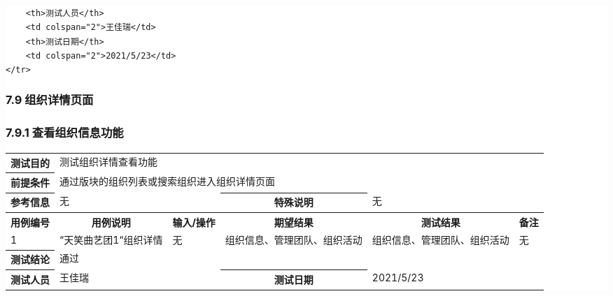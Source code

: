         <th>测试人员</th>
        <td colspan="2">王佳瑞</td>
        <th>测试日期</th>
        <td colspan="2">2021/5/23</td>
    </tr>
</table>

### 7.9 组织详情页面

### 7.9.1 查看组织信息功能

<table>
    <tr>
        <th>测试目的</th>
        <td colspan="5">测试组织详情查看功能</td>
    </tr>
    <tr>
        <th>前提条件</th>
        <td colspan="5">通过版块的组织列表或搜索组织进入组织详情页面</td>
    </tr>
    <tr>
        <th>参考信息</th>
        <td colspan="2">无</td>
        <th>特殊说明</th>
        <td colspan="2">无</td>
    </tr>
    <tr>
        <th>用例编号</th>
        <th>用例说明</th>
        <th>输入/操作</th>
        <th>期望结果</th>
        <th>测试结果</th>
        <th>备注</th>
    </tr>
    <!-- >想插入更多行请复制以下内容</-->
    <tr>
        <td>1</td>
        <td>“天笑曲艺团1“组织详情</td>
        <td>无</td>
        <td>组织信息、管理团队、组织活动</td>
        <td>组织信息、管理团队、组织活动</td>
        <td>无</td>
    <!-- >想插入更多行请复制以上内容</-->
    <tr>
        <th>测试结论</th>
        <td colspan="5">通过</td>
    </tr>
    <tr>
        <th>测试人员</th>
        <td colspan="2">王佳瑞</td>
        <th>测试日期</th>
        <td colspan="2">2021/5/23</td>
    </tr>
</table>
